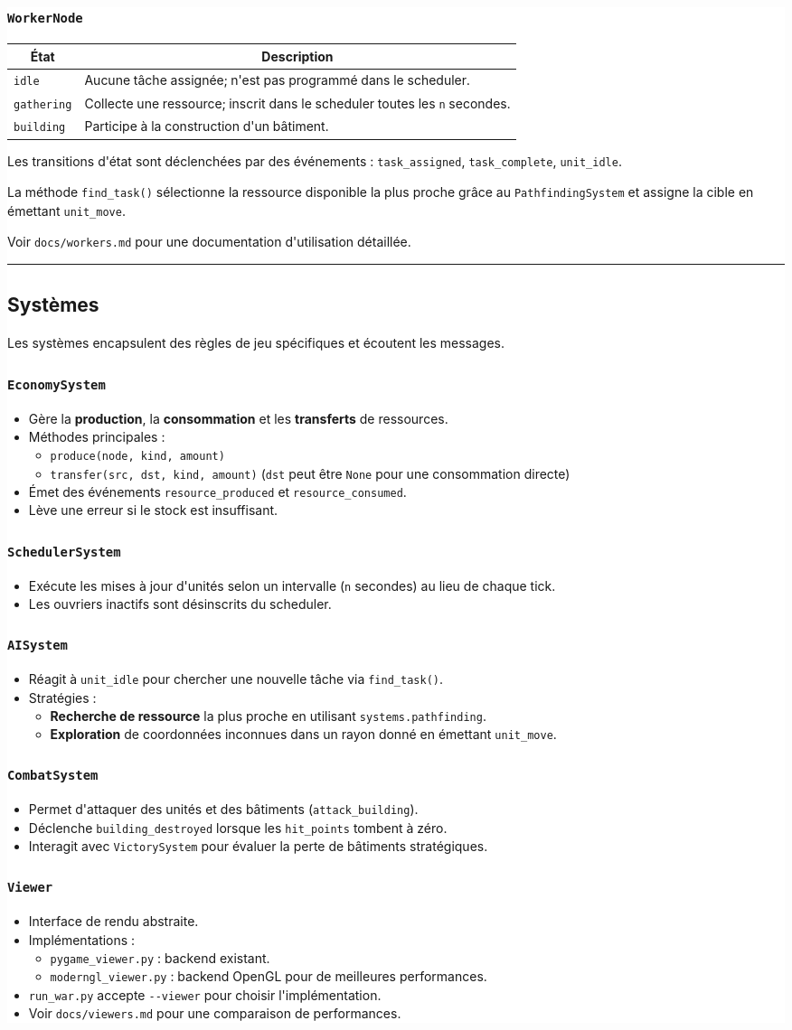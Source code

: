 ### `WorkerNode`
| État        | Description                                                      |
|-------------|------------------------------------------------------------------|
| `idle`      | Aucune tâche assignée; n'est pas programmé dans le scheduler.   |
| `gathering` | Collecte une ressource; inscrit dans le scheduler toutes les `n` secondes.
| `building`  | Participe à la construction d'un bâtiment.                       |

Les transitions d'état sont déclenchées par des événements : `task_assigned`, `task_complete`, `unit_idle`.

La méthode `find_task()` sélectionne la ressource disponible la plus proche grâce au `PathfindingSystem` et assigne la cible en émettant `unit_move`.

Voir `docs/workers.md` pour une documentation d'utilisation détaillée.

---

## Systèmes
Les systèmes encapsulent des règles de jeu spécifiques et écoutent les messages.

### `EconomySystem`
- Gère la **production**, la **consommation** et les **transferts** de ressources.
- Méthodes principales :
  - `produce(node, kind, amount)`
  - `transfer(src, dst, kind, amount)` (`dst` peut être `None` pour une consommation directe)
- Émet des événements `resource_produced` et `resource_consumed`.
- Lève une erreur si le stock est insuffisant.

### `SchedulerSystem`
- Exécute les mises à jour d'unités selon un intervalle (`n` secondes) au lieu de chaque tick.
- Les ouvriers inactifs sont désinscrits du scheduler.

### `AISystem`
- Réagit à `unit_idle` pour chercher une nouvelle tâche via `find_task()`.
- Stratégies :
  - **Recherche de ressource** la plus proche en utilisant `systems.pathfinding`.
  - **Exploration** de coordonnées inconnues dans un rayon donné en émettant `unit_move`.

### `CombatSystem`
- Permet d'attaquer des unités et des bâtiments (`attack_building`).
- Déclenche `building_destroyed` lorsque les `hit_points` tombent à zéro.
- Interagit avec `VictorySystem` pour évaluer la perte de bâtiments stratégiques.

### `Viewer`
- Interface de rendu abstraite.
- Implémentations :
  - `pygame_viewer.py` : backend existant.
  - `moderngl_viewer.py` : backend OpenGL pour de meilleures performances.
- `run_war.py` accepte `--viewer` pour choisir l'implémentation.
- Voir `docs/viewers.md` pour une comparaison de performances.
